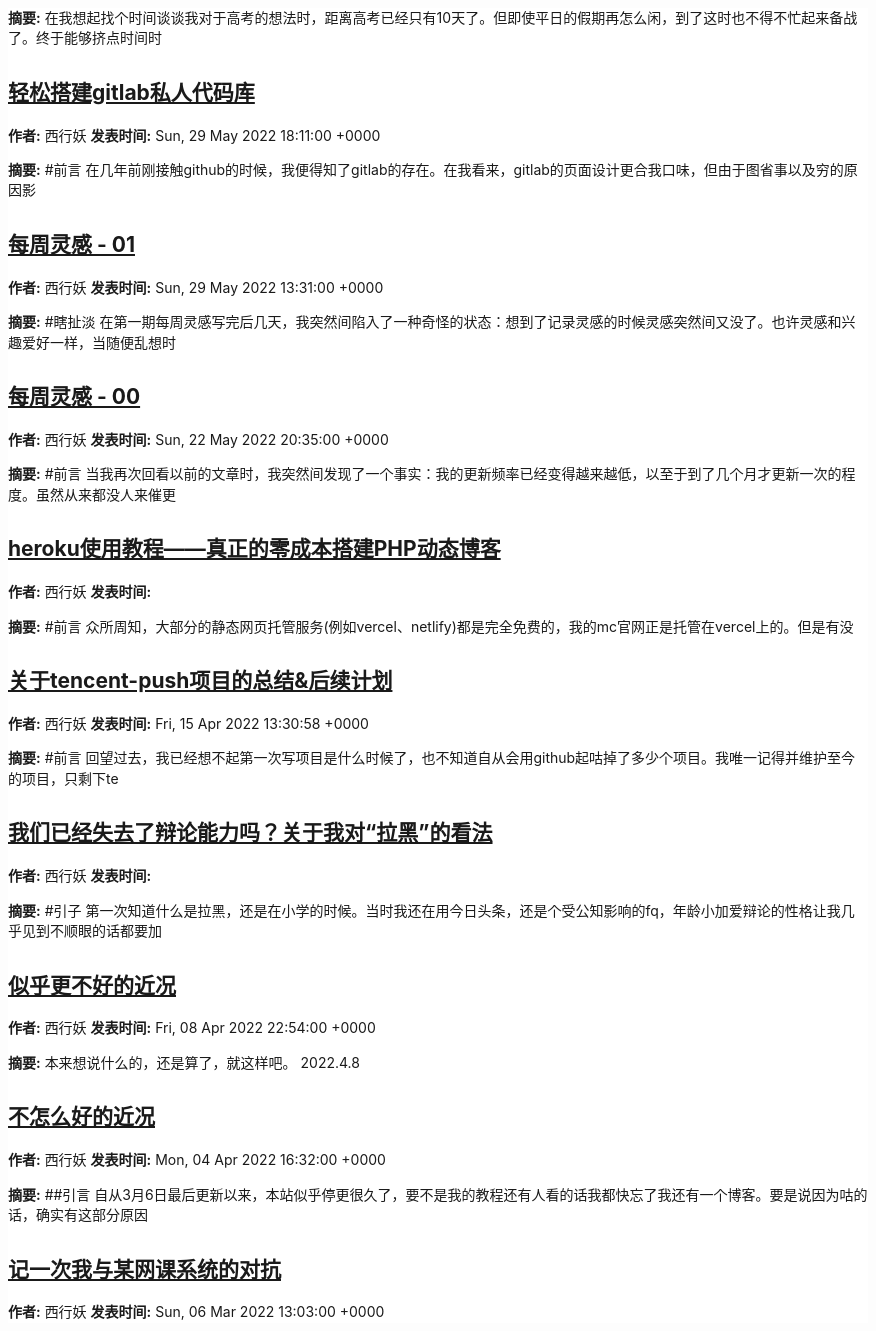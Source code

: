 **摘要:** 在我想起找个时间谈谈我对于高考的想法时，距离高考已经只有10天了。但即使平日的假期再怎么闲，到了这时也不得不忙起来备战了。终于能够挤点时间时
## [轻松搭建gitlab私人代码库](https://my.toho.red/posts/68/)
**作者:** 西行妖
**发表时间:** Sun, 29 May 2022 18:11:00 +0000

**摘要:** #前言 在几年前刚接触github的时候，我便得知了gitlab的存在。在我看来，gitlab的页面设计更合我口味，但由于图省事以及穷的原因影
## [每周灵感 - 01](https://my.toho.red/posts/67/)
**作者:** 西行妖
**发表时间:** Sun, 29 May 2022 13:31:00 +0000

**摘要:** #瞎扯淡 在第一期每周灵感写完后几天，我突然间陷入了一种奇怪的状态：想到了记录灵感的时候灵感突然间又没了。也许灵感和兴趣爱好一样，当随便乱想时
## [每周灵感 - 00](https://my.toho.red/posts/66/)
**作者:** 西行妖
**发表时间:** Sun, 22 May 2022 20:35:00 +0000

**摘要:** #前言 当我再次回看以前的文章时，我突然间发现了一个事实：我的更新频率已经变得越来越低，以至于到了几个月才更新一次的程度。虽然从来都没人来催更
## [heroku使用教程——真正的零成本搭建PHP动态博客](https://my.toho.red/posts/61/)
**作者:** 西行妖
**发表时间:** 

**摘要:** #前言 众所周知，大部分的静态网页托管服务(例如vercel、netlify)都是完全免费的，我的mc官网正是托管在vercel上的。但是有没
## [关于tencent-push项目的总结&amp;后续计划](https://my.toho.red/posts/57/)
**作者:** 西行妖
**发表时间:** Fri, 15 Apr 2022 13:30:58 +0000

**摘要:** #前言 回望过去，我已经想不起第一次写项目是什么时候了，也不知道自从会用github起咕掉了多少个项目。我唯一记得并维护至今的项目，只剩下te
## [我们已经失去了辩论能力吗？关于我对“拉黑”的看法](https://my.toho.red/posts/52/)
**作者:** 西行妖
**发表时间:** 

**摘要:** #引子 第一次知道什么是拉黑，还是在小学的时候。当时我还在用今日头条，还是个受公知影响的fq，年龄小加爱辩论的性格让我几乎见到不顺眼的话都要加
## [似乎更不好的近况](https://my.toho.red/posts/40/)
**作者:** 西行妖
**发表时间:** Fri, 08 Apr 2022 22:54:00 +0000

**摘要:** 本来想说什么的，还是算了，就这样吧。 2022.4.8
## [不怎么好的近况](https://my.toho.red/posts/35/)
**作者:** 西行妖
**发表时间:** Mon, 04 Apr 2022 16:32:00 +0000

**摘要:** ##引言 自从3月6日最后更新以来，本站似乎停更很久了，要不是我的教程还有人看的话我都快忘了我还有一个博客。要是说因为咕的话，确实有这部分原因
## [记一次我与某网课系统的对抗](https://my.toho.red/posts/32/)
**作者:** 西行妖
**发表时间:** Sun, 06 Mar 2022 13:03:00 +0000
